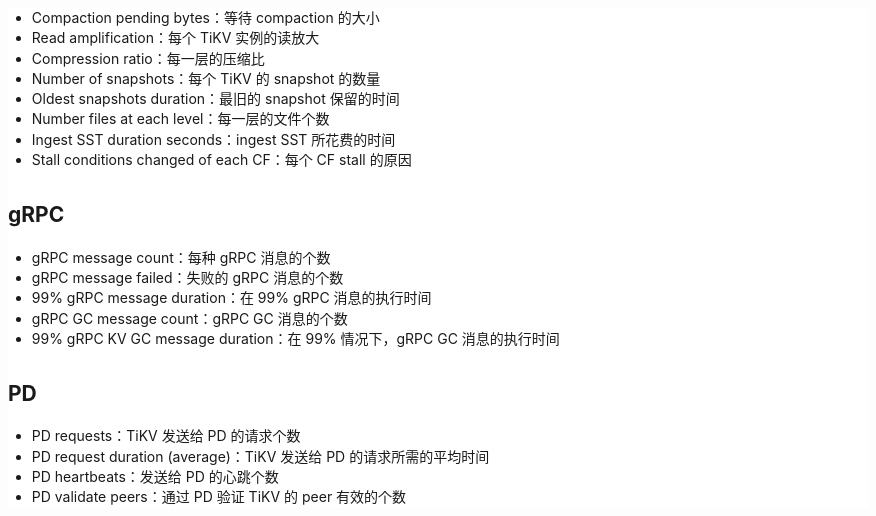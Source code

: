 - Compaction pending bytes：等待 compaction 的大小
- Read amplification：每个 TiKV 实例的读放大
- Compression ratio：每一层的压缩比
- Number of snapshots：每个 TiKV 的 snapshot 的数量
- Oldest snapshots duration：最旧的 snapshot 保留的时间
- Number files at each level：每一层的文件个数
- Ingest SST duration seconds：ingest SST 所花费的时间
- Stall conditions changed of each CF：每个 CF stall 的原因

## gRPC

- gRPC message count：每种 gRPC 消息的个数
- gRPC message failed：失败的 gRPC 消息的个数
- 99% gRPC message duration：在 99% gRPC 消息的执行时间
- gRPC GC message count：gRPC GC 消息的个数
- 99% gRPC KV GC message duration：在 99% 情况下，gRPC GC 消息的执行时间

## PD

- PD requests：TiKV 发送给 PD 的请求个数
- PD request duration (average)：TiKV 发送给 PD 的请求所需的平均时间
- PD heartbeats：发送给 PD 的心跳个数
- PD validate peers：通过 PD 验证 TiKV 的 peer 有效的个数

